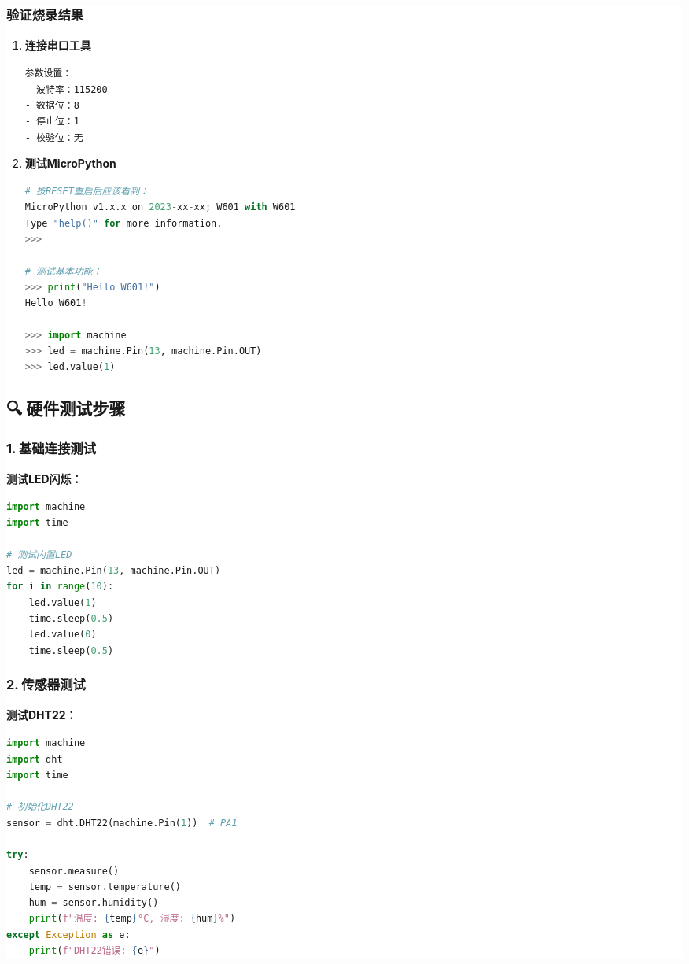 ### 验证烧录结果

1. **连接串口工具**
   ```
   参数设置：
   - 波特率：115200
   - 数据位：8
   - 停止位：1
   - 校验位：无
   ```

2. **测试MicroPython**
   ```python
   # 按RESET重启后应该看到：
   MicroPython v1.x.x on 2023-xx-xx; W601 with W601
   Type "help()" for more information.
   >>> 
   
   # 测试基本功能：
   >>> print("Hello W601!")
   Hello W601!
   
   >>> import machine
   >>> led = machine.Pin(13, machine.Pin.OUT)
   >>> led.value(1)
   ```

## 🔍 硬件测试步骤

### 1. 基础连接测试

**测试LED闪烁：**
```python
import machine
import time

# 测试内置LED
led = machine.Pin(13, machine.Pin.OUT)
for i in range(10):
    led.value(1)
    time.sleep(0.5)
    led.value(0)
    time.sleep(0.5)
```

### 2. 传感器测试

**测试DHT22：**
```python
import machine
import dht
import time

# 初始化DHT22
sensor = dht.DHT22(machine.Pin(1))  # PA1

try:
    sensor.measure()
    temp = sensor.temperature()
    hum = sensor.humidity()
    print(f"温度: {temp}°C, 湿度: {hum}%")
except Exception as e:
    print(f"DHT22错误: {e}")
```
